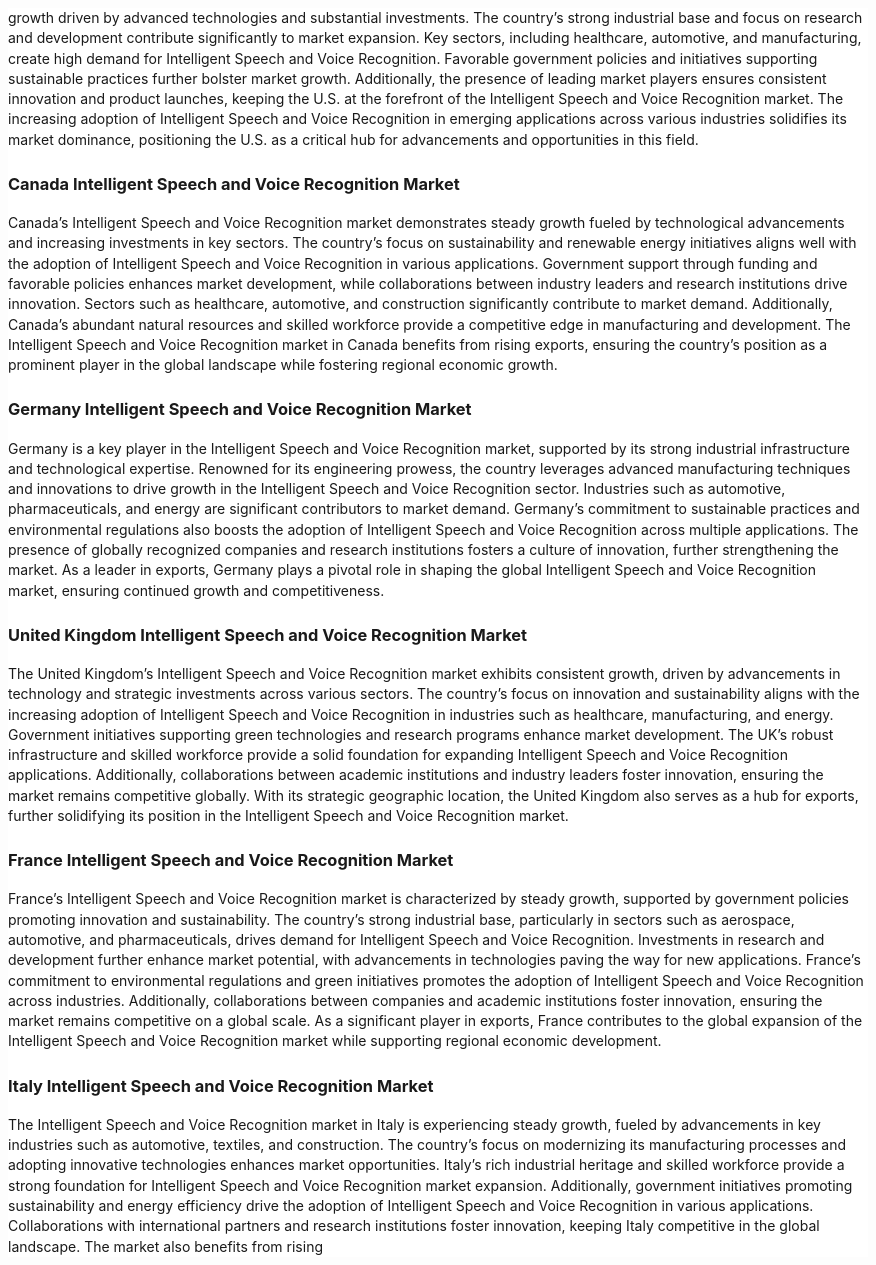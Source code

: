 growth driven by advanced technologies and substantial investments. The country&rsquo;s strong industrial base and focus on research and development contribute significantly to market expansion. Key sectors, including healthcare, automotive, and manufacturing, create high demand for Intelligent Speech and Voice Recognition. Favorable government policies and initiatives supporting sustainable practices further bolster market growth. Additionally, the presence of leading market players ensures consistent innovation and product launches, keeping the U.S. at the forefront of the Intelligent Speech and Voice Recognition market. The increasing adoption of Intelligent Speech and Voice Recognition in emerging applications across various industries solidifies its market dominance, positioning the U.S. as a critical hub for advancements and opportunities in this field.</p><h3>Canada Intelligent Speech and Voice Recognition Market</h3><p>Canada&rsquo;s Intelligent Speech and Voice Recognition market demonstrates steady growth fueled by technological advancements and increasing investments in key sectors. The country&rsquo;s focus on sustainability and renewable energy initiatives aligns well with the adoption of Intelligent Speech and Voice Recognition in various applications. Government support through funding and favorable policies enhances market development, while collaborations between industry leaders and research institutions drive innovation. Sectors such as healthcare, automotive, and construction significantly contribute to market demand. Additionally, Canada&rsquo;s abundant natural resources and skilled workforce provide a competitive edge in manufacturing and development. The Intelligent Speech and Voice Recognition market in Canada benefits from rising exports, ensuring the country&rsquo;s position as a prominent player in the global landscape while fostering regional economic growth.</p><h3>Germany Intelligent Speech and Voice Recognition Market</h3><p>Germany is a key player in the Intelligent Speech and Voice Recognition market, supported by its strong industrial infrastructure and technological expertise. Renowned for its engineering prowess, the country leverages advanced manufacturing techniques and innovations to drive growth in the Intelligent Speech and Voice Recognition sector. Industries such as automotive, pharmaceuticals, and energy are significant contributors to market demand. Germany&rsquo;s commitment to sustainable practices and environmental regulations also boosts the adoption of Intelligent Speech and Voice Recognition across multiple applications. The presence of globally recognized companies and research institutions fosters a culture of innovation, further strengthening the market. As a leader in exports, Germany plays a pivotal role in shaping the global Intelligent Speech and Voice Recognition market, ensuring continued growth and competitiveness.</p><h3>United Kingdom Intelligent Speech and Voice Recognition Market</h3><p>The United Kingdom&rsquo;s Intelligent Speech and Voice Recognition market exhibits consistent growth, driven by advancements in technology and strategic investments across various sectors. The country&rsquo;s focus on innovation and sustainability aligns with the increasing adoption of Intelligent Speech and Voice Recognition in industries such as healthcare, manufacturing, and energy. Government initiatives supporting green technologies and research programs enhance market development. The UK&rsquo;s robust infrastructure and skilled workforce provide a solid foundation for expanding Intelligent Speech and Voice Recognition applications. Additionally, collaborations between academic institutions and industry leaders foster innovation, ensuring the market remains competitive globally. With its strategic geographic location, the United Kingdom also serves as a hub for exports, further solidifying its position in the Intelligent Speech and Voice Recognition market.</p><h3>France Intelligent Speech and Voice Recognition Market</h3><p>France&rsquo;s Intelligent Speech and Voice Recognition market is characterized by steady growth, supported by government policies promoting innovation and sustainability. The country&rsquo;s strong industrial base, particularly in sectors such as aerospace, automotive, and pharmaceuticals, drives demand for Intelligent Speech and Voice Recognition. Investments in research and development further enhance market potential, with advancements in technologies paving the way for new applications. France&rsquo;s commitment to environmental regulations and green initiatives promotes the adoption of Intelligent Speech and Voice Recognition across industries. Additionally, collaborations between companies and academic institutions foster innovation, ensuring the market remains competitive on a global scale. As a significant player in exports, France contributes to the global expansion of the Intelligent Speech and Voice Recognition market while supporting regional economic development.</p><h3>Italy Intelligent Speech and Voice Recognition Market</h3><p>The Intelligent Speech and Voice Recognition market in Italy is experiencing steady growth, fueled by advancements in key industries such as automotive, textiles, and construction. The country&rsquo;s focus on modernizing its manufacturing processes and adopting innovative technologies enhances market opportunities. Italy&rsquo;s rich industrial heritage and skilled workforce provide a strong foundation for Intelligent Speech and Voice Recognition market expansion. Additionally, government initiatives promoting sustainability and energy efficiency drive the adoption of Intelligent Speech and Voice Recognition in various applications. Collaborations with international partners and research institutions foster innovation, keeping Italy competitive in the global landscape. The market also benefits from rising